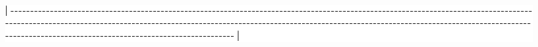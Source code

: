 | ----------------------------------------------------------------------------------------------------------------------------------------------------------------------------------------------------------------------------------------------------------------------------------------------------------------------------------- |